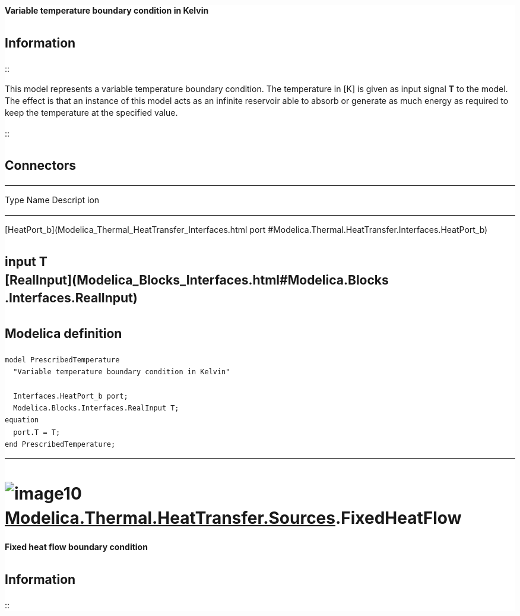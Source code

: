 **Variable temperature boundary condition in Kelvin**

Information
-----------

::

This model represents a variable temperature boundary condition. The
temperature in [K] is given as input signal **T** to the model. The
effect is that an instance of this model acts as an infinite reservoir
able to absorb or generate as much energy as required to keep the
temperature at the specified value.

::

Connectors
----------

  -------------------------------------------------------------------------
  Type                                                        Name Descript
                                                                   ion
  ----------------------------------------------------------- ---- --------
  [HeatPort\_b](Modelica_Thermal_HeatTransfer_Interfaces.html port 
  #Modelica.Thermal.HeatTransfer.Interfaces.HeatPort_b)            

  input                                                       T    
  [RealInput](Modelica_Blocks_Interfaces.html#Modelica.Blocks      
  .Interfaces.RealInput)                                           
  -------------------------------------------------------------------------

Modelica definition
-------------------

    model PrescribedTemperature 
      "Variable temperature boundary condition in Kelvin"

      Interfaces.HeatPort_b port;
      Modelica.Blocks.Interfaces.RealInput T;
    equation 
      port.T = T;
    end PrescribedTemperature;

* * * * *

![image10](Modelica.Thermal.HeatTransfer.Sources.FixedHeatFlowI.png) [Modelica.Thermal.HeatTransfer.Sources](Modelica_Thermal_HeatTransfer_Sources.html#Modelica.Thermal.HeatTransfer.Sources).FixedHeatFlow
============================================================================================================================================================================================================

**Fixed heat flow boundary condition**

Information
-----------

::
